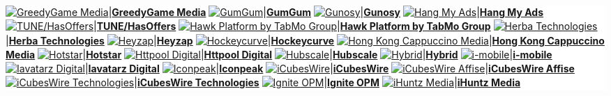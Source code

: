 <a href="http://greedygame.com/" target="_blank">![GreedyGame Media](https://cdn.branch.io/branch-assets/ad-partner-manager/386574786681131050/GreedyGame_Media_logo-1543264721989.png)</a>|**[GreedyGame Media](/deep-linked-ads/greedygame-media-mobile-tracking/)**
<a href="http://gumgum.com" target="_blank">![GumGum](https://cdn.branch.io/branch-assets/ad-partner-manager/adnetwork_logos/gumgum.png)</a>|**[GumGum](/deep-linked-ads/gumgum-mobile-tracking/)**
<a href="http://gunosy.com/" target="_blank">![Gunosy](https://cdn.branch.io/branch-assets/ad-partner-manager/adnetwork_logos/gunosy.png)</a>|**[Gunosy](/deep-linked-ads/gunosy-mobile-tracking/)**
<a href="http://hangmyads.com" target="_blank">![Hang My Ads](https://cdn.branch.io/branch-assets/ad-partner-manager/386574786681131050/Hang_My_Ads_logo-1547061203800.png)</a>|**[Hang My Ads](/deep-linked-ads/hang-my-ads-mobile-tracking/)**
<a href="http://tune.com" target="_blank">![TUNE/HasOffers](https://cdn.branch.io/branch-assets/ad-partner-manager/154074090037072201/hasoffers-logo-home-1533748811344.png)</a>|**[TUNE/HasOffers](/deep-linked-ads/tune-mobile-tracking/)**
<a href="http://hawk-platform.io" target="_blank">![Hawk Platform by TabMo Group](https://cdn.branch.io/branch-assets/ad-partner-manager/adnetwork_logos/tabmo.png)</a>|**[Hawk Platform by TabMo Group](/deep-linked-ads/hawk-platform-mobile-tracking/)**
<a href="http://herbatechnologies.com/" target="_blank">![Herba Technologies](https://cdn.branch.io/branch-assets/ad-partner-manager//758491b695bc-Logo-1569215895721.png)</a>|**[Herba Technologies](/deep-linked-ads/herba-technologies-mobile-tracking/)**
<a href="http://developers.heyzap.com/cpi" target="_blank">![Heyzap](https://cdn.branch.io/branch-assets/ad-partner-manager/adnetwork_logos/heyzap.png)</a>|**[Heyzap](/deep-linked-ads/heyzap-mobile-tracking/)**
<a href="https://hockeycurve.com/" target="_blank">![Hockeycurve](https://cdn.branch.io/branch-assets/ad-partner-manager//6f2c4d5321f3-hockeycurve_logo-1564045626708.png)</a>|**[Hockeycurve](/deep-linked-ads/hockeycurve-mobile-tracking/)**
<a href="https://www.cappumedia.com/" target="_blank">![Hong Kong Cappuccino Media](https://cdn.branch.io/branch-assets/ad-partner-manager//ca6a574689f5-logo-1562735903055.png)</a>|**[Hong Kong Cappuccino Media](/deep-linked-ads/hong-kong-cappuccino-media-mobile-tracking/)**
<a href="http://hotstar.com/" target="_blank">![Hotstar](https://cdn.branch.io/branch-assets/ad-partner-manager//hotstar_logo-1550100110580.png)</a>|**[Hotstar](/deep-linked-ads/hotstar-mobile-tracking/)**
<a href="http://www.httpool.com/" target="_blank">![Httpool Digital](https://cdn.branch.io/branch-assets/ad-partner-manager/adnetwork_logos/logo_logo_httpool.png)</a>|**[Httpool Digital](/deep-linked-ads/httpool-digital-mobile-tracking/)**
<a href="http://www.hubscale.io" target="_blank">![Hubscale](https://cdn.branch.io/branch-assets/ad-partner-manager/388787843096400122/hubscale-logo-1529539307863.png)</a>|**[Hubscale](/deep-linked-ads/hubscale-mobile-tracking/)**
<a href="https://hybrid.ai/" target="_blank">![Hybrid](https://cdn.branch.io/branch-assets/ad-partner-manager/388787843096400122/logo-1527869464817.png)</a>|**[Hybrid](/deep-linked-ads/hybrid-mobile-tracking/)**
<a href="http://i-movad.com" target="_blank">![i-mobile](https://cdn.branch.io/branch-assets/ad-partner-manager//i-mobile-logo-1553067364598.png)</a>|**[i-mobile](/deep-linked-ads/i-mobile-mobile-tracking/)**
<a href="http://www.iavatarz.com" target="_blank">![Iavatarz Digital](https://cdn.branch.io/branch-assets/ad-partner-manager/adnetwork_logos/iavatarz.png)</a>|**[Iavatarz Digital](/deep-linked-ads/iavatarz-digital-mobile-tracking/)**
<a href="https://www.iconpeak.com/" target="_blank">![Iconpeak](https://cdn.branch.io/branch-assets/ad-partner-manager/386574786681131050/iconpeak-logo@2x-1533860504350.png)</a>|**[Iconpeak](/deep-linked-ads/iconpeak-mobile-tracking/)**
<a href="http://www.icubeswire.com/" target="_blank">![iCubesWire](https://cdn.branch.io/branch-assets/ad-partner-manager/386574786681131050/icub_new-1534174553980.png)</a>|**[iCubesWire](/deep-linked-ads/icubeswire-mobile-tracking/)**
<a href="http://www.icubeswire.com/" target="_blank">![iCubesWire Affise](https://cdn.branch.io/branch-assets/ad-partner-manager//189d45672aa1-icubes_logo_mobile__1__1-1561562224113.png)</a>|**[iCubesWire Affise](/deep-linked-ads/icubeswire-affise-mobile-tracking/)**
<a href="https://www.icubeswire.com/" target="_blank">![iCubesWire Technologies](https://cdn.branch.io/branch-assets/ad-partner-manager//135240a995dc-icubes_logo_mobile-1566810522304.png)</a>|**[iCubesWire Technologies](/deep-linked-ads/icubeswire-technologies-mobile-tracking/)**
<a href="http://www.igniteopm.com/" target="_blank">![Ignite OPM](https://cdn.branch.io/branch-assets/ad-partner-manager//Ignite_Logo-1565134372574.png)</a>|**[Ignite OPM](/deep-linked-ads/ignite-opm-mobile-tracking/)**
<a href="http://www.ihuntz.com/" target="_blank">![iHuntz Media](https://cdn.branch.io/branch-assets/ad-partner-manager//logoihuntz-1559783904528.png)</a>|**[iHuntz Media](/deep-linked-ads/ihuntz-media-mobile-tracking/)**